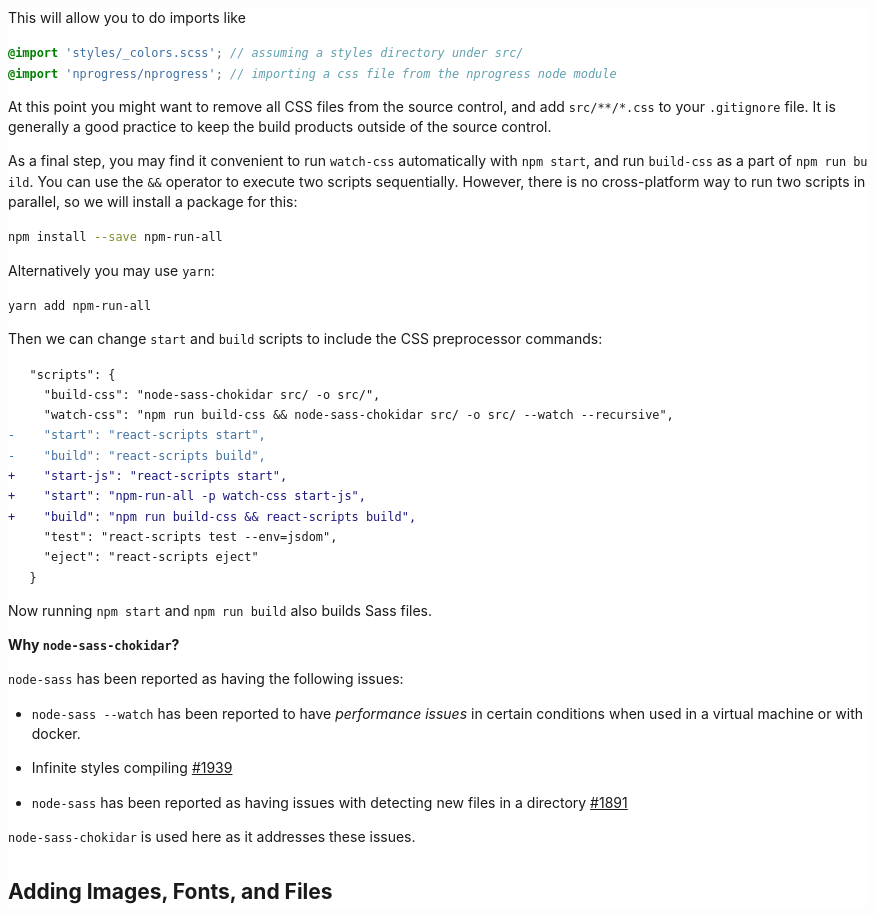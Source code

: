 This will allow you to do imports like

```scss
@import 'styles/_colors.scss'; // assuming a styles directory under src/
@import 'nprogress/nprogress'; // importing a css file from the nprogress node module
```

At this point you might want to remove all CSS files from the source control, and add `src/**/*.css` to your `.gitignore` file. It is generally a good practice to keep the build products outside of the source control.

As a final step, you may find it convenient to run `watch-css` automatically with `npm start`, and run `build-css` as a part of `npm run build`. You can use the `&&` operator to execute two scripts sequentially. However, there is no cross-platform way to run two scripts in parallel, so we will install a package for this:

```sh
npm install --save npm-run-all
```

Alternatively you may use `yarn`:

```sh
yarn add npm-run-all
```

Then we can change `start` and `build` scripts to include the CSS preprocessor commands:

```diff
   "scripts": {
     "build-css": "node-sass-chokidar src/ -o src/",
     "watch-css": "npm run build-css && node-sass-chokidar src/ -o src/ --watch --recursive",
-    "start": "react-scripts start",
-    "build": "react-scripts build",
+    "start-js": "react-scripts start",
+    "start": "npm-run-all -p watch-css start-js",
+    "build": "npm run build-css && react-scripts build",
     "test": "react-scripts test --env=jsdom",
     "eject": "react-scripts eject"
   }
```

Now running `npm start` and `npm run build` also builds Sass files.

**Why `node-sass-chokidar`?**

`node-sass` has been reported as having the following issues:

- `node-sass --watch` has been reported to have *performance issues* in certain conditions when used in a virtual machine or with docker.

- Infinite styles compiling [#1939](https://github.com/facebookincubator/create-react-app/issues/1939)

- `node-sass` has been reported as having issues with detecting new files in a directory [#1891](https://github.com/sass/node-sass/issues/1891)

 `node-sass-chokidar` is used here as it addresses these issues.

## Adding Images, Fonts, and Files
